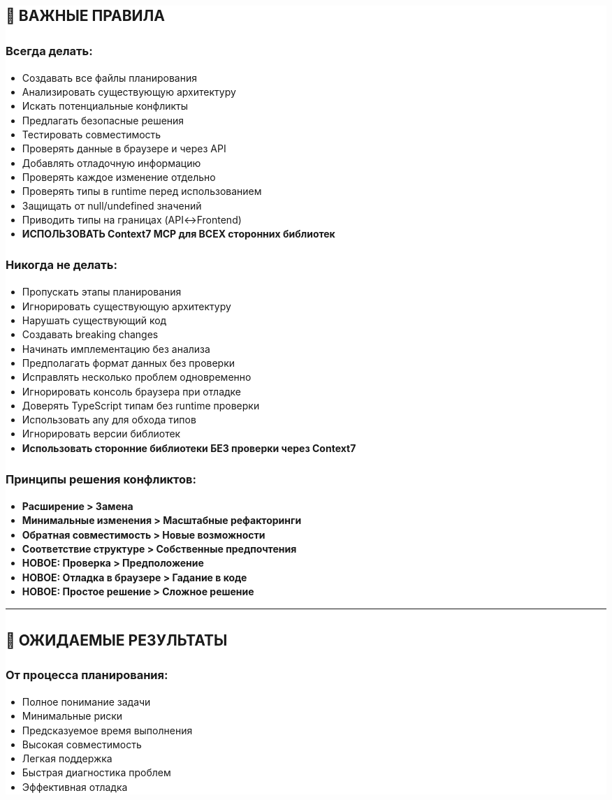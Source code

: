 
## 🚨 ВАЖНЫЕ ПРАВИЛА

### **Всегда делать:**
- Создавать все файлы планирования
- Анализировать существующую архитектуру
- Искать потенциальные конфликты
- Предлагать безопасные решения
- Тестировать совместимость
- Проверять данные в браузере и через API
- Добавлять отладочную информацию
- Проверять каждое изменение отдельно
- Проверять типы в runtime перед использованием
- Защищать от null/undefined значений
- Приводить типы на границах (API↔Frontend)
- **ИСПОЛЬЗОВАТЬ Context7 MCP для ВСЕХ сторонних библиотек**

### **Никогда не делать:**
- Пропускать этапы планирования
- Игнорировать существующую архитектуру
- Нарушать существующий код
- Создавать breaking changes
- Начинать имплементацию без анализа
- Предполагать формат данных без проверки
- Исправлять несколько проблем одновременно
- Игнорировать консоль браузера при отладке
- Доверять TypeScript типам без runtime проверки
- Использовать any для обхода типов
- Игнорировать версии библиотек
- **Использовать сторонние библиотеки БЕЗ проверки через Context7**

### **Принципы решения конфликтов:**
- **Расширение > Замена**
- **Минимальные изменения > Масштабные рефакторинги**
- **Обратная совместимость > Новые возможности**
- **Соответствие структуре > Собственные предпочтения**
- **НОВОЕ: Проверка > Предположение**
- **НОВОЕ: Отладка в браузере > Гадание в коде**
- **НОВОЕ: Простое решение > Сложное решение**

---

## 🎯 ОЖИДАЕМЫЕ РЕЗУЛЬТАТЫ

### **От процесса планирования:**
- Полное понимание задачи
- Минимальные риски
- Предсказуемое время выполнения
- Высокая совместимость
- Легкая поддержка
- Быстрая диагностика проблем
- Эффективная отладка
